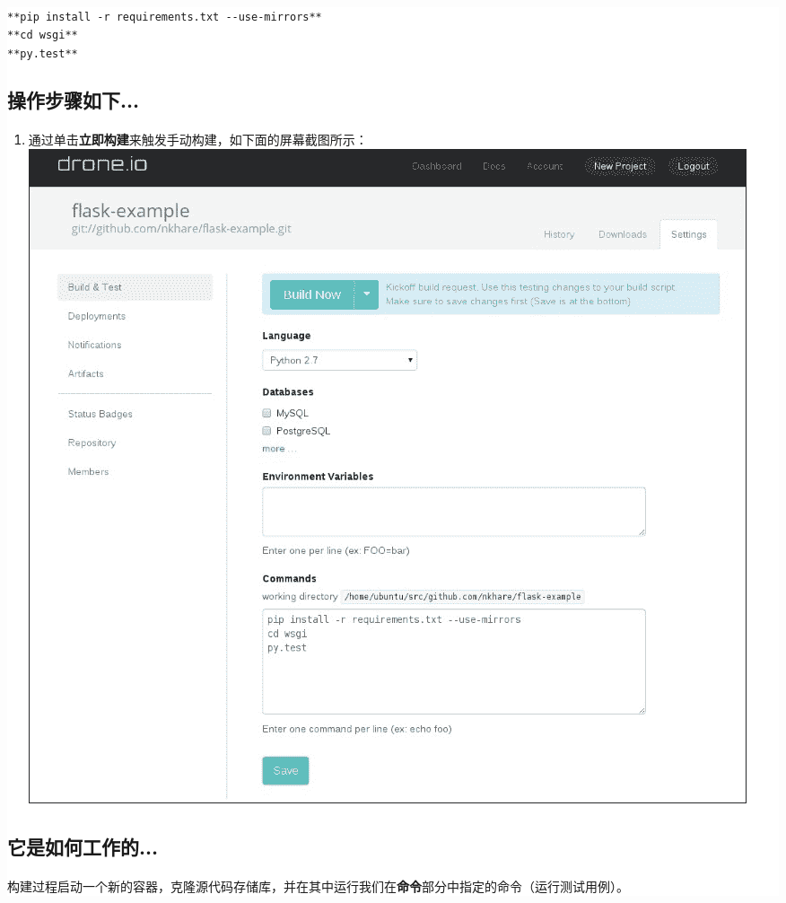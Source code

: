 ```
**pip install -r requirements.txt --use-mirrors**
**cd wsgi**
**py.test**

```

## 操作步骤如下…

1.  通过单击**立即构建**来触发手动构建，如下面的屏幕截图所示：![操作步骤如下…](img/image00356.jpeg)

## 它是如何工作的…

构建过程启动一个新的容器，克隆源代码存储库，并在其中运行我们在**命令**部分中指定的命令（运行测试用例）。
